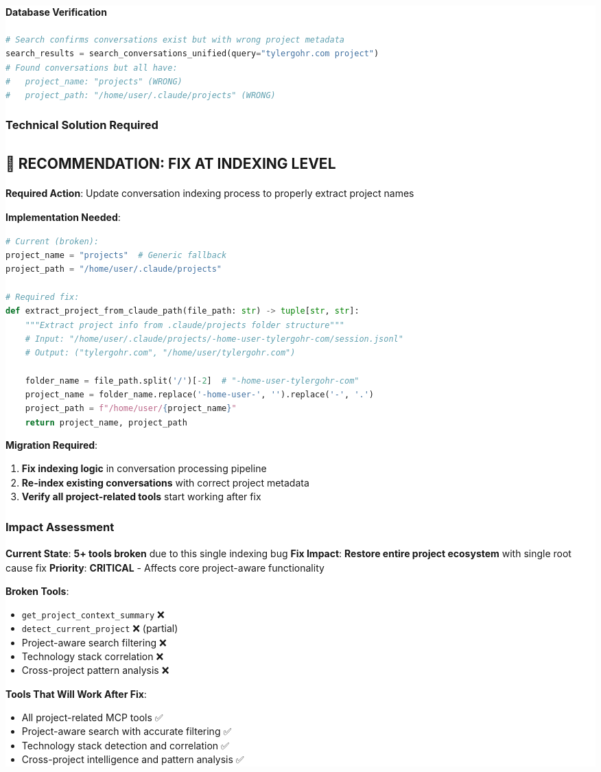 #### **Database Verification**
```python
# Search confirms conversations exist but with wrong project metadata
search_results = search_conversations_unified(query="tylergohr.com project")
# Found conversations but all have:
#   project_name: "projects" (WRONG)
#   project_path: "/home/user/.claude/projects" (WRONG)
```

### **Technical Solution Required**

## 🎯 **RECOMMENDATION: FIX AT INDEXING LEVEL**

**Required Action**: Update conversation indexing process to properly extract project names

**Implementation Needed**:
```python
# Current (broken):
project_name = "projects"  # Generic fallback
project_path = "/home/user/.claude/projects"

# Required fix:
def extract_project_from_claude_path(file_path: str) -> tuple[str, str]:
    """Extract project info from .claude/projects folder structure"""
    # Input: "/home/user/.claude/projects/-home-user-tylergohr-com/session.jsonl"
    # Output: ("tylergohr.com", "/home/user/tylergohr.com")
    
    folder_name = file_path.split('/')[-2]  # "-home-user-tylergohr-com"
    project_name = folder_name.replace('-home-user-', '').replace('-', '.')
    project_path = f"/home/user/{project_name}"
    return project_name, project_path
```

**Migration Required**:
1. **Fix indexing logic** in conversation processing pipeline
2. **Re-index existing conversations** with correct project metadata  
3. **Verify all project-related tools** start working after fix

### **Impact Assessment**

**Current State**: **5+ tools broken** due to this single indexing bug
**Fix Impact**: **Restore entire project ecosystem** with single root cause fix
**Priority**: **CRITICAL** - Affects core project-aware functionality

**Broken Tools**:
- `get_project_context_summary` ❌
- `detect_current_project` ❌ (partial)
- Project-aware search filtering ❌
- Technology stack correlation ❌
- Cross-project pattern analysis ❌

**Tools That Will Work After Fix**:
- All project-related MCP tools ✅
- Project-aware search with accurate filtering ✅
- Technology stack detection and correlation ✅
- Cross-project intelligence and pattern analysis ✅
